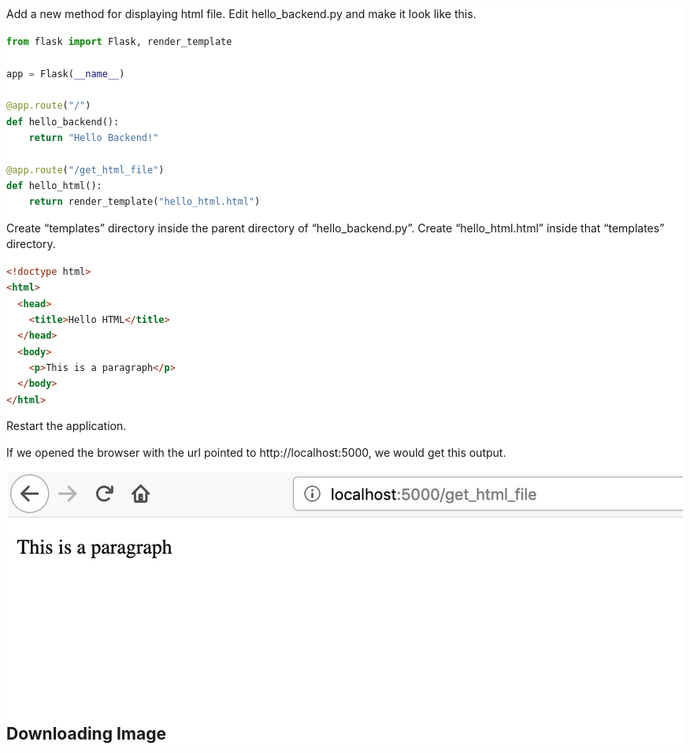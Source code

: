 Add a new method for displaying html file. Edit hello_backend.py and make it look like this.
```python
from flask import Flask, render_template

app = Flask(__name__)

@app.route("/")
def hello_backend():
    return "Hello Backend!"

@app.route("/get_html_file")
def hello_html():
    return render_template("hello_html.html")
```

Create “templates” directory inside the parent directory of “hello_backend.py”. Create “hello_html.html” inside that “templates” directory.
```html
<!doctype html>
<html>
  <head>
    <title>Hello HTML</title>
  </head>
  <body>
    <p>This is a paragraph</p>
  </body>
</html>
```

Restart the application.

If we opened the browser with the url pointed to http://localhost:5000, we would get this output.
<p align="center">
<img src="../Assets/Backend-BasicAPI2.png">
</p>

## Downloading Image
